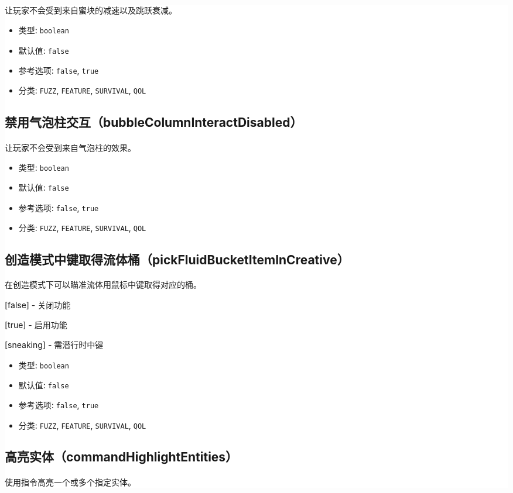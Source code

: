 让玩家不会受到来自蜜块的减速以及跳跃衰减。

- 类型: `boolean`



- 默认值: `false`



- 参考选项: `false`, `true`



- 分类: `FUZZ`, `FEATURE`, `SURVIVAL`, `QOL`



## 禁用气泡柱交互（bubbleColumnInteractDisabled）

让玩家不会受到来自气泡柱的效果。

- 类型: `boolean`



- 默认值: `false`



- 参考选项: `false`, `true`



- 分类: `FUZZ`, `FEATURE`, `SURVIVAL`, `QOL`



## 创造模式中键取得流体桶（pickFluidBucketItemInCreative）

在创造模式下可以瞄准流体用鼠标中键取得对应的桶。

[false] - 关闭功能

[true] - 启用功能

[sneaking] - 需潜行时中键

- 类型: `boolean`



- 默认值: `false`



- 参考选项: `false`, `true`



- 分类: `FUZZ`, `FEATURE`, `SURVIVAL`, `QOL`



## 高亮实体（commandHighlightEntities）

使用指令高亮一个或多个指定实体。
